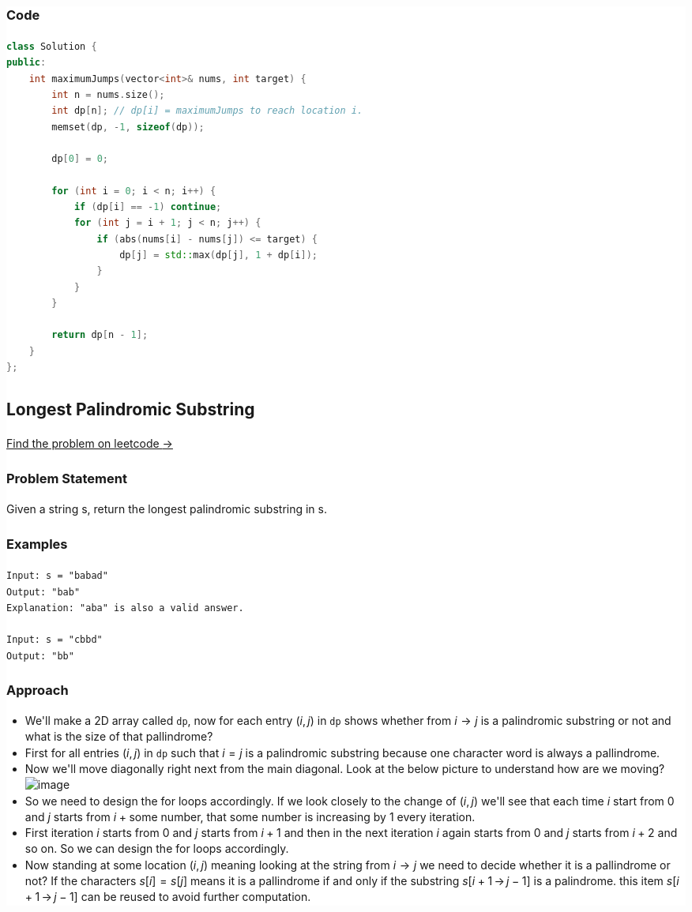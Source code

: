 ### Code
```cpp
class Solution {
public:
    int maximumJumps(vector<int>& nums, int target) {
        int n = nums.size();
        int dp[n]; // dp[i] = maximumJumps to reach location i.
        memset(dp, -1, sizeof(dp));

        dp[0] = 0;

        for (int i = 0; i < n; i++) {
            if (dp[i] == -1) continue;
            for (int j = i + 1; j < n; j++) {
                if (abs(nums[i] - nums[j]) <= target) {
                    dp[j] = std::max(dp[j], 1 + dp[i]);
                }
            }
        }

        return dp[n - 1];
    }
};
```


## Longest Palindromic Substring
[Find the problem on leetcode $\to$](https://leetcode.com/problems/longest-palindromic-substring/)
### Problem Statement
Given a string s, return the longest palindromic substring in s.
### Examples
```
Input: s = "babad"
Output: "bab"
Explanation: "aba" is also a valid answer.

Input: s = "cbbd"
Output: "bb"
```

### Approach
- We'll make a 2D array called `dp`, now for each entry $(i, j)$ in `dp` shows whether from $i \to j$ is a palindromic substring or not and what is the size of that pallindrome?
- First for all entries $(i, j)$ in `dp` such that $i = j$ is a palindromic substring because one character word is always a pallindrome.
- Now we'll move diagonally right next from the main diagonal. Look at the below picture to understand how are we moving?
    ![image](../images/longest-pallindrome.png)
- So we need to design the for loops accordingly. If we look closely to the change of $(i, j)$ we'll see that each time $i$ start from $0$ and $j$ starts from $i + \text{some number}$, that some number is increasing by $1$ every iteration.
- First iteration $i$ starts from $0$ and $j$ starts from $i + 1$ and then in the next iteration $i$ again starts from $0$ and $j$ starts from $i + 2$ and so on. So we can design the for loops accordingly.
- Now standing at some location $(i, j)$ meaning looking at the string from $i \to j$ we need to decide whether it is a pallindrome or not? If the characters $s[i] = s[j]$ means it is a pallindrome if and only if the substring $s[i+1 \, \to \, j-1]$ is a palindrome. this item $s[i+1 \, \to \, j-1]$ can be reused to avoid further computation.
